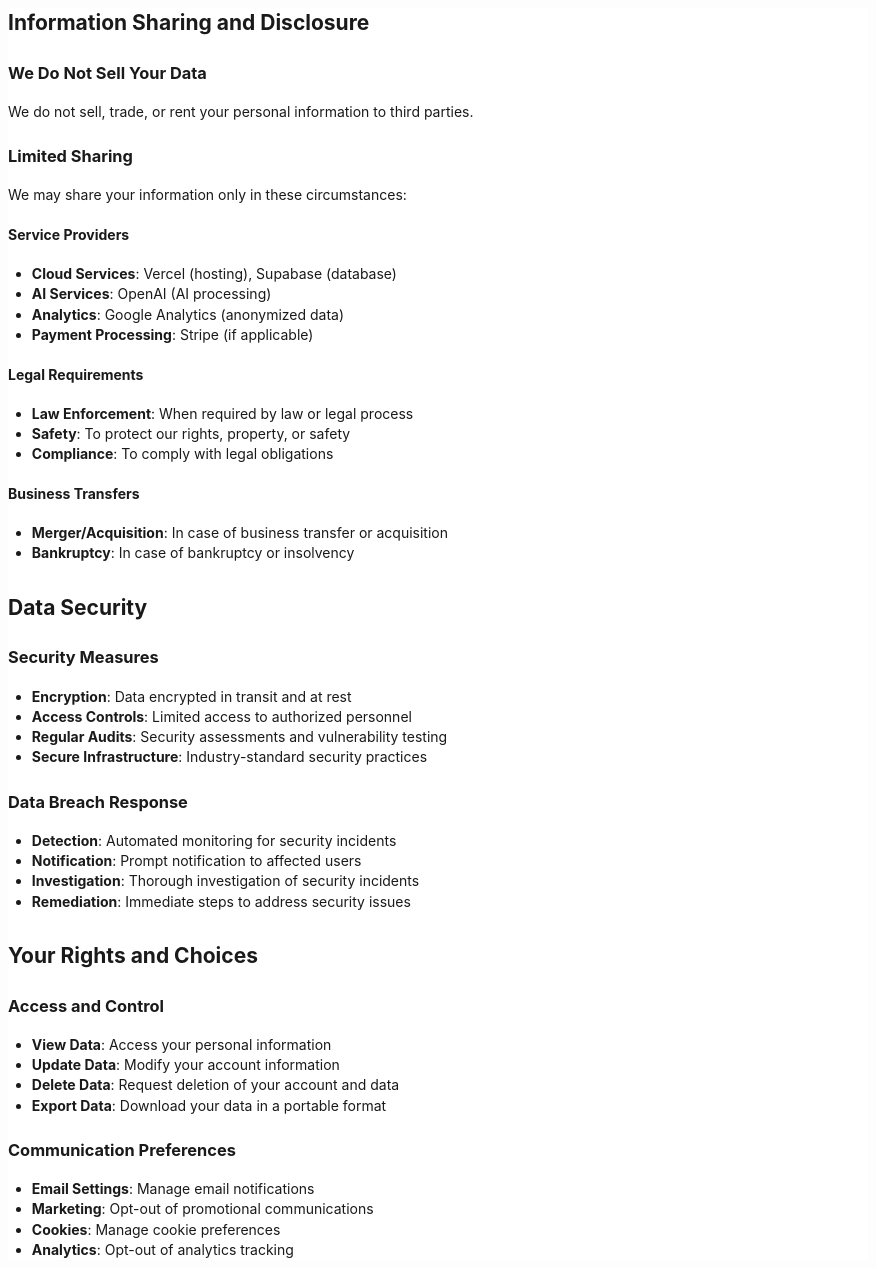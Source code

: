 ## Information Sharing and Disclosure

### We Do Not Sell Your Data
We do not sell, trade, or rent your personal information to third parties.

### Limited Sharing
We may share your information only in these circumstances:

#### Service Providers
- **Cloud Services**: Vercel (hosting), Supabase (database)
- **AI Services**: OpenAI (AI processing)
- **Analytics**: Google Analytics (anonymized data)
- **Payment Processing**: Stripe (if applicable)

#### Legal Requirements
- **Law Enforcement**: When required by law or legal process
- **Safety**: To protect our rights, property, or safety
- **Compliance**: To comply with legal obligations

#### Business Transfers
- **Merger/Acquisition**: In case of business transfer or acquisition
- **Bankruptcy**: In case of bankruptcy or insolvency

## Data Security

### Security Measures
- **Encryption**: Data encrypted in transit and at rest
- **Access Controls**: Limited access to authorized personnel
- **Regular Audits**: Security assessments and vulnerability testing
- **Secure Infrastructure**: Industry-standard security practices

### Data Breach Response
- **Detection**: Automated monitoring for security incidents
- **Notification**: Prompt notification to affected users
- **Investigation**: Thorough investigation of security incidents
- **Remediation**: Immediate steps to address security issues

## Your Rights and Choices

### Access and Control
- **View Data**: Access your personal information
- **Update Data**: Modify your account information
- **Delete Data**: Request deletion of your account and data
- **Export Data**: Download your data in a portable format

### Communication Preferences
- **Email Settings**: Manage email notifications
- **Marketing**: Opt-out of promotional communications
- **Cookies**: Manage cookie preferences
- **Analytics**: Opt-out of analytics tracking
